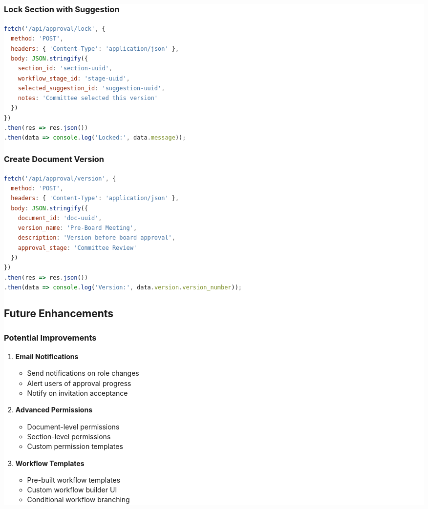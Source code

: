 ### Lock Section with Suggestion

```javascript
fetch('/api/approval/lock', {
  method: 'POST',
  headers: { 'Content-Type': 'application/json' },
  body: JSON.stringify({
    section_id: 'section-uuid',
    workflow_stage_id: 'stage-uuid',
    selected_suggestion_id: 'suggestion-uuid',
    notes: 'Committee selected this version'
  })
})
.then(res => res.json())
.then(data => console.log('Locked:', data.message));
```

### Create Document Version

```javascript
fetch('/api/approval/version', {
  method: 'POST',
  headers: { 'Content-Type': 'application/json' },
  body: JSON.stringify({
    document_id: 'doc-uuid',
    version_name: 'Pre-Board Meeting',
    description: 'Version before board approval',
    approval_stage: 'Committee Review'
  })
})
.then(res => res.json())
.then(data => console.log('Version:', data.version.version_number));
```

## Future Enhancements

### Potential Improvements

1. **Email Notifications**
   - Send notifications on role changes
   - Alert users of approval progress
   - Notify on invitation acceptance

2. **Advanced Permissions**
   - Document-level permissions
   - Section-level permissions
   - Custom permission templates

3. **Workflow Templates**
   - Pre-built workflow templates
   - Custom workflow builder UI
   - Conditional workflow branching
